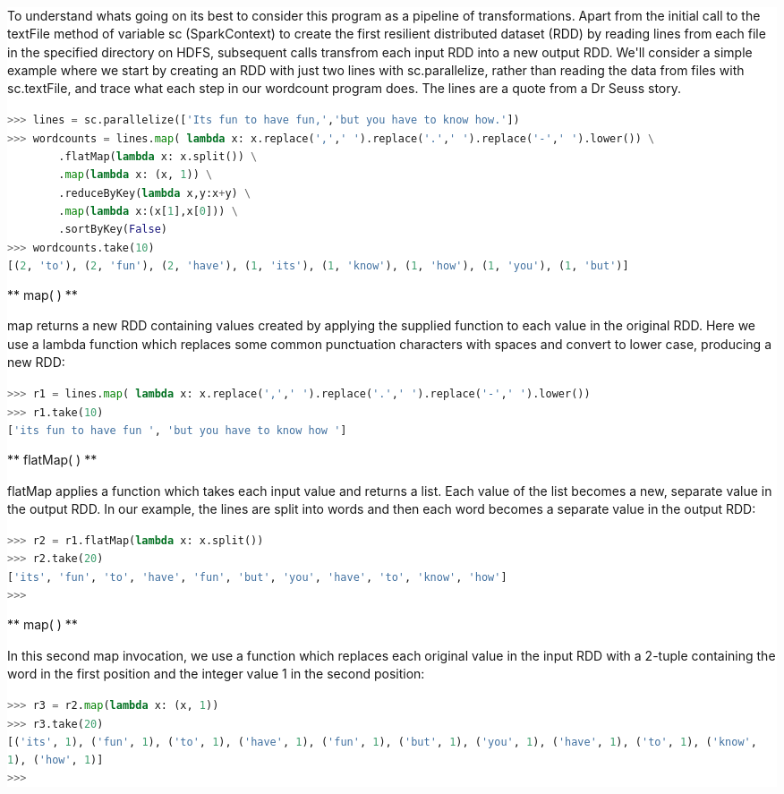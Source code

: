 To understand whats going on its best to consider this program as a pipeline of transformations. Apart from the initial call to the textFile method of variable sc (SparkContext) to create the first resilient distributed dataset (RDD) by reading lines from each file in the specified directory on HDFS, subsequent calls transfrom each input RDD into a new output RDD. 
We'll consider a simple example where we start by creating an RDD with just two lines with sc.parallelize, rather than reading the data from files with sc.textFile, and trace what each step in our wordcount program does. The lines are a quote from a Dr Seuss story.

```python
>>> lines = sc.parallelize(['Its fun to have fun,','but you have to know how.']) 
>>> wordcounts = lines.map( lambda x: x.replace(',',' ').replace('.',' ').replace('-',' ').lower()) \
        .flatMap(lambda x: x.split()) \
        .map(lambda x: (x, 1)) \
        .reduceByKey(lambda x,y:x+y) \
        .map(lambda x:(x[1],x[0])) \
        .sortByKey(False) 
>>> wordcounts.take(10)
[(2, 'to'), (2, 'fun'), (2, 'have'), (1, 'its'), (1, 'know'), (1, 'how'), (1, 'you'), (1, 'but')]

```
** map( <function> ) **

map returns a new RDD containing values created by applying the supplied function to each value in the original RDD. Here we use a lambda function which replaces some common punctuation characters with spaces and convert to lower case, producing a new RDD:

```python
>>> r1 = lines.map( lambda x: x.replace(',',' ').replace('.',' ').replace('-',' ').lower())
>>> r1.take(10)
['its fun to have fun ', 'but you have to know how ']
```

** flatMap( <function> ) **

flatMap applies a function which takes each input value and returns a list. Each value of the list becomes a new, separate value in the output RDD. In our example, the lines are split into words and then each word becomes a separate value in the output RDD:

```python
>>> r2 = r1.flatMap(lambda x: x.split())
>>> r2.take(20)
['its', 'fun', 'to', 'have', 'fun', 'but', 'you', 'have', 'to', 'know', 'how']
>>>
```

** map( <function> ) **

In this second map invocation, we use a function which replaces each original value in the input RDD with a 2-tuple containing the word in the first position and the integer value 1 in the second position:

```python
>>> r3 = r2.map(lambda x: (x, 1))
>>> r3.take(20)
[('its', 1), ('fun', 1), ('to', 1), ('have', 1), ('fun', 1), ('but', 1), ('you', 1), ('have', 1), ('to', 1), ('know', 1), ('how', 1)]
>>>
```
